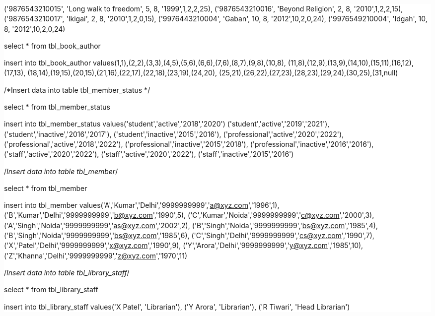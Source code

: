 ('9876543210015', 'Long walk to freedom', 5, 8, '1999',1,2,2,25),
('9876543210016', 'Beyond Religion', 2, 8, '2010',1,2,2,15),
('9876543210017', 'Ikigai', 2, 8, '2010',1,2,0,15),
('9976443210004', 'Gaban', 10, 8, '2012',10,2,0,24),
('9976549210004', 'Idgah', 10, 8, '2012',10,2,0,24)

select * from tbl_book_author

insert into tbl_book_author
values(1,1),(2,2),(3,3),(4,5),(5,6),(6,6),(7,6),(8,7),(9,8),(10,8),
(11,8),(12,9),(13,9),(14,10),(15,11),(16,12),(17,13),
(18,14),(19,15),(20,15),(21,16),(22,17),(22,18),(23,19),(24,20),
(25,21),(26,22),(27,23),(28,23),(29,24),(30,25),(31,null)

/*Insert data into table tbl_member_status */

select * from tbl_member_status

insert into tbl_member_status
values('student','active','2018','2020')
('student','active','2019','2021'),
('student','inactive','2016','2017'),
('student','inactive','2015','2016'),
('professional','active','2020','2022'),
('professional','active','2018','2022'),
('professional','inactive','2015','2018'),
('professional','inactive','2016','2016'),
('staff','active','2020','2022'),
('staff','active','2020','2022'),
('staff','inactive','2015','2016')

/*Insert data into table tbl_member*/

select * from tbl_member

insert into tbl_member
values('A','Kumar','Delhi','9999999999','a@xyz.com','1996',1),
('B','Kumar','Delhi','9999999999','b@xyz.com','1990',5),
('C','Kumar','Noida','9999999999','c@xyz.com','2000',3),
('A','Singh','Noida','9999999999','as@xyz.com','2002',2),
('B','Singh','Noida','9999999999','bs@xyz.com','1985',4),
('B','Singh','Noida','9999999999','bs@xyz.com','1985',6),
('C','Singh','Delhi','9999999999','cs@xyz.com','1990',7),
('X','Patel','Delhi','9999999999','x@xyz.com','1990',9),
('Y','Arora','Delhi','9999999999','y@xyz.com','1985',10),
('Z','Khanna','Delhi','9999999999','z@xyz.com','1970',11)

/*Insert data into table tbl_library_staff*/

select * from tbl_library_staff

insert into tbl_library_staff
values('X Patel', 'Librarian'),
('Y Arora', 'Librarian'),
('R Tiwari', 'Head Librarian')
